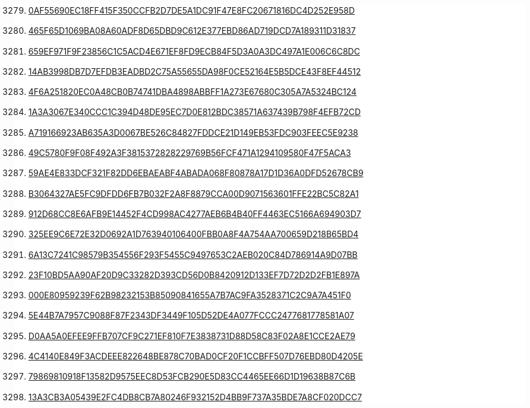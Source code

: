 3279. [0AF55690EC18FF415F350CCFB2D7DE5A1DC91F47E8FC20671816DC4D252E958D](https://testnet-explorer.binance.org/tx/0AF55690EC18FF415F350CCFB2D7DE5A1DC91F47E8FC20671816DC4D252E958D)

3280. [465F65D1069BA08A60ADF8D65DBD9C612E377EBD86AD719DCD7A189311D31837](https://testnet-explorer.binance.org/tx/465F65D1069BA08A60ADF8D65DBD9C612E377EBD86AD719DCD7A189311D31837)

3281. [659EF971F9F23856C1C5ACD4E671EF8FD9ECB84F5D3A0A3DC497A1E006C6C8DC](https://testnet-explorer.binance.org/tx/659EF971F9F23856C1C5ACD4E671EF8FD9ECB84F5D3A0A3DC497A1E006C6C8DC)

3282. [14AB3998DB7D7EFDB3EADBD2C75A55655DA98F0CE52164E5B5DCE43F8EF44512](https://testnet-explorer.binance.org/tx/14AB3998DB7D7EFDB3EADBD2C75A55655DA98F0CE52164E5B5DCE43F8EF44512)

3283. [4F6A251820EC0A48CB0B74741DBA4898ABBFF1A273E67680C305A7A5324BC124](https://testnet-explorer.binance.org/tx/4F6A251820EC0A48CB0B74741DBA4898ABBFF1A273E67680C305A7A5324BC124)

3284. [1A3A3067E340CCC1C394D48DE95EC7D0E812BDC38571A637439B798F4EFB72CD](https://testnet-explorer.binance.org/tx/1A3A3067E340CCC1C394D48DE95EC7D0E812BDC38571A637439B798F4EFB72CD)

3285. [A719166923AB635A3D0067BE526C84827FDDCE21D149EB53FDC903FEEC5E9238](https://testnet-explorer.binance.org/tx/A719166923AB635A3D0067BE526C84827FDDCE21D149EB53FDC903FEEC5E9238)

3286. [49C5780F9F08F492A3F3815372828229769B56FCF471A1294109580F47F5ACA3](https://testnet-explorer.binance.org/tx/49C5780F9F08F492A3F3815372828229769B56FCF471A1294109580F47F5ACA3)

3287. [59AE4E833DCF321F82DD6EBAEABF4ABADA068F80878A17D1D36A0DFD52678CB9](https://testnet-explorer.binance.org/tx/59AE4E833DCF321F82DD6EBAEABF4ABADA068F80878A17D1D36A0DFD52678CB9)

3288. [B3064327AE5FC9DFDD6FB7B032F2A8F8879CCA00D9071563601FFE22BC5C82A1](https://testnet-explorer.binance.org/tx/B3064327AE5FC9DFDD6FB7B032F2A8F8879CCA00D9071563601FFE22BC5C82A1)

3289. [912D68CC8E6AFB9E14452F4CD998AC4277AEB6B4B40FF4463EC5166A694903D7](https://testnet-explorer.binance.org/tx/912D68CC8E6AFB9E14452F4CD998AC4277AEB6B4B40FF4463EC5166A694903D7)

3290. [325EE9C6E72E32D0692A1D763940106400FBB0A8F4A754AA700659D218B65BD4](https://testnet-explorer.binance.org/tx/325EE9C6E72E32D0692A1D763940106400FBB0A8F4A754AA700659D218B65BD4)

3291. [6A13C7241C98579B354556F293F5455C9497653C2AEB020C84D786914A9D07BB](https://testnet-explorer.binance.org/tx/6A13C7241C98579B354556F293F5455C9497653C2AEB020C84D786914A9D07BB)

3292. [23F10BD5AA90AF20D9C33282D393CD56D0B8420912D133EF7D72D2D2FB1E897A](https://testnet-explorer.binance.org/tx/23F10BD5AA90AF20D9C33282D393CD56D0B8420912D133EF7D72D2D2FB1E897A)

3293. [000E80959239F62B98232153B85090841655A7B7AC9FA3528371C2C9A7A451F0](https://testnet-explorer.binance.org/tx/000E80959239F62B98232153B85090841655A7B7AC9FA3528371C2C9A7A451F0)

3294. [5E44B7A7957C9088F87F2343DF3449F105D52DE4A077FCCC2477681778581A07](https://testnet-explorer.binance.org/tx/5E44B7A7957C9088F87F2343DF3449F105D52DE4A077FCCC2477681778581A07)

3295. [D0AA5A0EFEE9FFB707CF9C271EF810F7E3838731D88D58C83F02A8E1CCE2AE79](https://testnet-explorer.binance.org/tx/D0AA5A0EFEE9FFB707CF9C271EF810F7E3838731D88D58C83F02A8E1CCE2AE79)

3296. [4C4140E849F3ACDEEE822648BE878C70BAD0CF20F1CCBFF507D76EBD80D4205E](https://testnet-explorer.binance.org/tx/4C4140E849F3ACDEEE822648BE878C70BAD0CF20F1CCBFF507D76EBD80D4205E)

3297. [79869810918F13582D9575EEC8D53FCB290E5D83CC4465EE66D1D19638B87C6B](https://testnet-explorer.binance.org/tx/79869810918F13582D9575EEC8D53FCB290E5D83CC4465EE66D1D19638B87C6B)

3298. [13A3CB3A05439E2FC4DB8CB7A80246F932152D4BB9F737A35BDE7A8CF020DCC7](https://testnet-explorer.binance.org/tx/13A3CB3A05439E2FC4DB8CB7A80246F932152D4BB9F737A35BDE7A8CF020DCC7)
